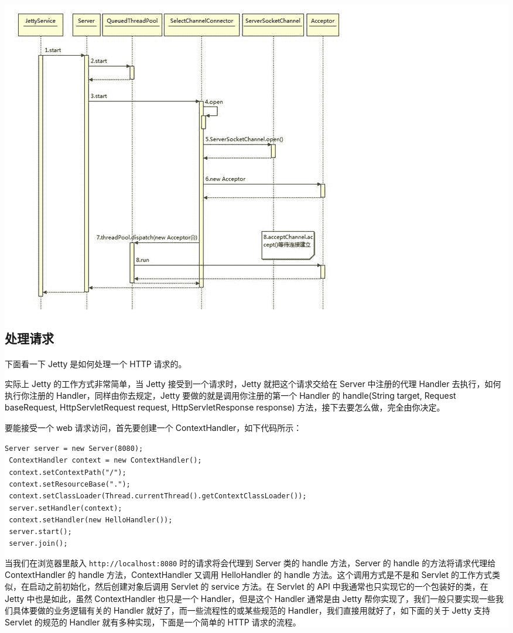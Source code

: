 ![Figure xxx. Requires a heading](img/9f573ada00cc2711a47157535412ab98.png)

## 处理请求

下面看一下 Jetty 是如何处理一个 HTTP 请求的。

实际上 Jetty 的工作方式非常简单，当 Jetty 接受到一个请求时，Jetty 就把这个请求交给在 Server 中注册的代理 Handler 去执行，如何执行你注册的 Handler，同样由你去规定，Jetty 要做的就是调用你注册的第一个 Handler 的 handle(String target, Request baseRequest, HttpServletRequest request, HttpServletResponse response) 方法，接下去要怎么做，完全由你决定。

要能接受一个 web 请求访问，首先要创建一个 ContextHandler，如下代码所示：

```
Server server = new Server(8080);
 ContextHandler context = new ContextHandler();
 context.setContextPath("/");
 context.setResourceBase(".");
 context.setClassLoader(Thread.currentThread().getContextClassLoader());
 server.setHandler(context);
 context.setHandler(new HelloHandler());
 server.start();
 server.join(); 
```

当我们在浏览器里敲入 `http://localhost:8080` 时的请求将会代理到 Server 类的 handle 方法，Server 的 handle 的方法将请求代理给 ContextHandler 的 handle 方法，ContextHandler 又调用 HelloHandler 的 handle 方法。这个调用方式是不是和 Servlet 的工作方式类似，在启动之前初始化，然后创建对象后调用 Servlet 的 service 方法。在 Servlet 的 API 中我通常也只实现它的一个包装好的类，在 Jetty 中也是如此，虽然 ContextHandler 也只是一个 Handler，但是这个 Handler 通常是由 Jetty 帮你实现了，我们一般只要实现一些我们具体要做的业务逻辑有关的 Handler 就好了，而一些流程性的或某些规范的 Handler，我们直接用就好了，如下面的关于 Jetty 支持 Servlet 的规范的 Handler 就有多种实现，下面是一个简单的 HTTP 请求的流程。
